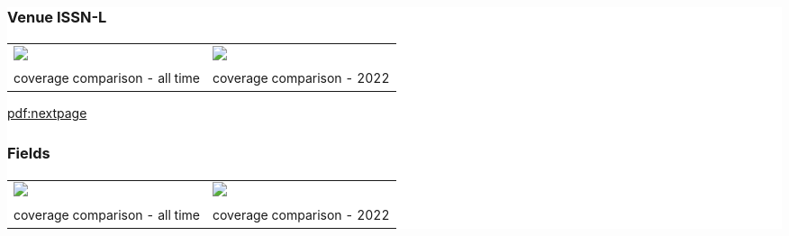 


### Venue ISSN-L




<table>
  <tr>
    <td valign="top"> <img src="C:\Users\Bianca\AppData\Local\Temp\precipy\output_cache\bd\bd5e03c503131b3f02c58888e2df9a756f93a0afe783fbcd79e58010490e2356.png"></td>
    <td valign="top"> <img src="C:\Users\Bianca\AppData\Local\Temp\precipy\output_cache\85\858f5d4a3ab421c8b2e4beae30945d9b3ae3182b46eeae368f7cd9876e5352fb.png"></td>
  </tr>
  <tr>
    <td>coverage comparison - all time</td>
    <td>coverage comparison - 2022</td>
  </tr>
 </table>


<pdf:nextpage>

### Fields




<table>
  <tr>
    <td valign="top"> <img src="C:\Users\Bianca\AppData\Local\Temp\precipy\output_cache\1a\1a4a3c54fb3b03718b9613fb1268ff7563510444c454950e83efdb844d3eaf58.png"></td>
    <td valign="top"> <img src="C:\Users\Bianca\AppData\Local\Temp\precipy\output_cache\7b\7b5d893774817895689ae3be2a33b5eba83e52555ac38eb0f9a6c4907af71958.png"></td>
  </tr>
  <tr>
    <td>coverage comparison - all time</td>
    <td>coverage comparison - 2022</td>
  </tr>
 </table>








